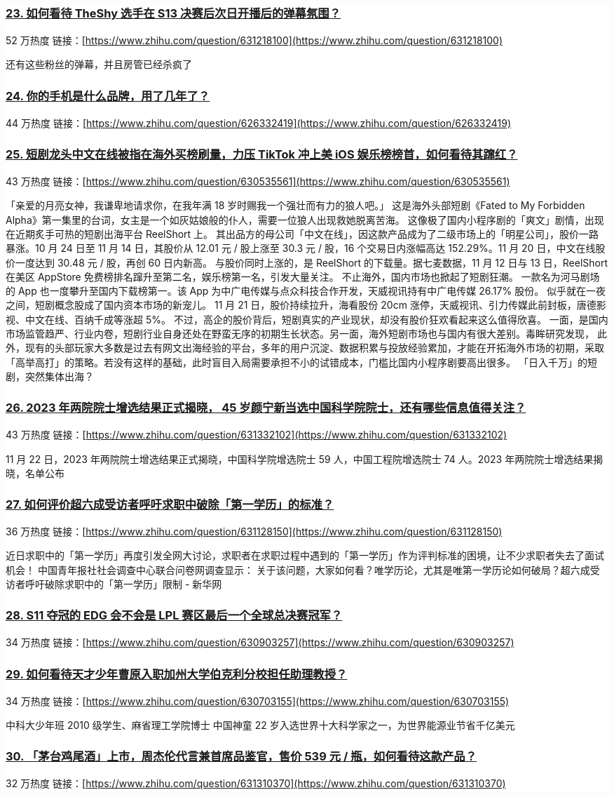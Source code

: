 ### [23. 如何看待 TheShy 选手在 S13 决赛后次日开播后的弹幕氛围？](https://www.zhihu.com/question/631218100)
52 万热度 链接：[https://www.zhihu.com/question/631218100](https://www.zhihu.com/question/631218100)

还有这些粉丝的弹幕，并且房管已经杀疯了

### [24. 你的手机是什么品牌，用了几年了？](https://www.zhihu.com/question/626332419)
44 万热度 链接：[https://www.zhihu.com/question/626332419](https://www.zhihu.com/question/626332419)



### [25. 短剧龙头中文在线被指在海外买榜刷量，力压 TikTok 冲上美 iOS 娱乐榜榜首，如何看待其蹿红？](https://www.zhihu.com/question/630535561)
43 万热度 链接：[https://www.zhihu.com/question/630535561](https://www.zhihu.com/question/630535561)

「亲爱的月亮女神，我谦卑地请求你，在我年满 18 岁时赐我一个强壮而有力的狼人吧。」 这是海外头部短剧《Fated to My Forbidden Alpha》第一集里的台词，女主是一个如灰姑娘般的仆人，需要一位狼人出现救她脱离苦海。 这像极了国内小程序剧的「爽文」剧情，出现在近期炙手可热的短剧出海平台 ReelShort 上。 其出品方的母公司「中文在线」，因这款产品成为了二级市场上的「明星公司」，股价一路暴涨。10 月 24 日至 11 月 14 日，其股价从 12.01 元 / 股上涨至 30.3 元 / 股，16 个交易日内涨幅高达 152.29%。11 月 20 日，中文在线股价一度达到 30.48 元 / 股，再创 60 日内新高。 与股价同时上涨的，是 ReelShort 的下载量。据七麦数据，11 月 12 日与 13 日，ReelShort 在美区 AppStore 免费榜排名蹿升至第二名，娱乐榜第一名，引发大量关注。 不止海外，国内市场也掀起了短剧狂潮。 一款名为河马剧场的 App 也一度攀升至国内下载榜第一。该 App 为中广电传媒与点众科技合作开发，天威视讯持有中广电传媒 26.17% 股份。 似乎就在一夜之间，短剧概念股成了国内资本市场的新宠儿。 11 月 21 日，股价持续拉升，海看股份 20cm 涨停，天威视讯、引力传媒此前封板，唐德影视、中文在线、百纳千成等涨超 5%。 不过，高企的股价背后，短剧真实的产业现状，却没有股价狂欢看起来这么值得欣喜。 一面，是国内市场监管趋严、行业内卷，短剧行业自身还处在野蛮无序的初期生长状态。另一面，海外短剧市场也与国内有很大差别。毒眸研究发现， 此外，现有的头部玩家大多数是过去有网文出海经验的平台，多年的用户沉淀、数据积累与投放经验累加，才能在开拓海外市场的初期，采取「高举高打」的策略。若没有这样的基础，此时盲目入局需要承担不小的试错成本，门槛比国内小程序剧要高出很多。 「日入千万」的短剧，突然集体出海？

### [26. 2023 年两院院士增选结果正式揭晓， 45 岁颜宁新当选中国科学院院士，还有哪些信息值得关注？](https://www.zhihu.com/question/631332102)
43 万热度 链接：[https://www.zhihu.com/question/631332102](https://www.zhihu.com/question/631332102)

11 月 22 日，2023 年两院院士增选结果正式揭晓，中国科学院增选院士 59 人，中国工程院增选院士 74 人。2023 年两院院士增选结果揭晓，名单公布

### [27. 如何评价超六成受访者呼吁求职中破除「第一学历」的标准？](https://www.zhihu.com/question/631128150)
36 万热度 链接：[https://www.zhihu.com/question/631128150](https://www.zhihu.com/question/631128150)

近日求职中的「第一学历」再度引发全网大讨论，求职者在求职过程中遇到的「第一学历」作为评判标准的困境，让不少求职者失去了面试机会！ 中国青年报社社会调查中心联合问卷网调查显示： 关于该问题，大家如何看？唯学历论，尤其是唯第一学历论如何破局？超六成受访者呼吁破除求职中的「第一学历」限制 - 新华网

### [28. S11 夺冠的 EDG 会不会是 LPL 赛区最后一个全球总决赛冠军？](https://www.zhihu.com/question/630903257)
34 万热度 链接：[https://www.zhihu.com/question/630903257](https://www.zhihu.com/question/630903257)



### [29. 如何看待天才少年曹原入职加州大学伯克利分校担任助理教授？](https://www.zhihu.com/question/630703155)
34 万热度 链接：[https://www.zhihu.com/question/630703155](https://www.zhihu.com/question/630703155)

中科大少年班 2010 级学生、麻省理工学院博士 中国神童 22 岁入选世界十大科学家之一，为世界能源业节省千亿美元

### [30. 「茅台鸡尾酒」上市，周杰伦代言兼首席品鉴官，售价 539 元 / 瓶，如何看待这款产品？](https://www.zhihu.com/question/631310370)
32 万热度 链接：[https://www.zhihu.com/question/631310370](https://www.zhihu.com/question/631310370)

